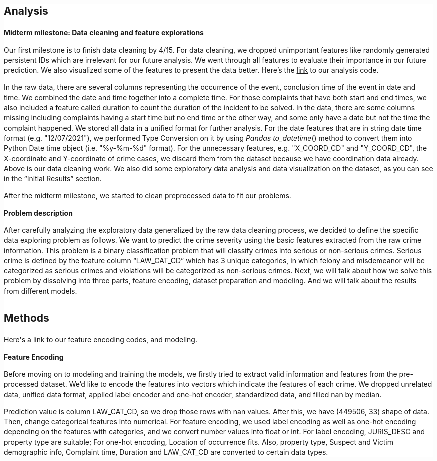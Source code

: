 ## **Analysis**

**Midterm milestone: Data cleaning and feature explorations**

Our first milestone is to finish data cleaning by 4/15. For data cleaning, we dropped unimportant features like randomly generated persistent IDs which are irrelevant for our future analysis. We went through all features to evaluate their importance in our future prediction. We also visualized some of the features to present the data better. Here’s the [link](https://colab.research.google.com/drive/1Pc4S4R4HoUk4UpPRqGtLLVDQalbZRjEt?usp=sharing) to our analysis code.

In the raw data, there are several columns representing the occurrence of the event, conclusion time of the event in date and time. We combined the date and time together into a complete time. For those complaints that have both start and end times, we also included a feature called duration to count the duration of the incident to be solved. In the data, there are some columns missing including complaints having a start time but no end time or the other way, and some only have a date but not the time the complaint happened. We stored all data in a unified format for further analysis. For the date features that are in string date time format (e.g. "12/07/2021"), we performed Type Conversion on it by using *Pandas to_datetime*() method to convert them into Python Date time object (i.e. "%y-%m-%d" format). For the unnecessary features, e.g. "X_COORD_CD" and "Y_COORD_CD", the X-coordinate and Y-coordinate of crime cases, we discard them from the dataset because we have coordination data already. Above is our data cleaning work. We also did some exploratory data analysis and data visualization on the dataset, as you can see in the “Initial Results” section.

After the midterm milestone, we started to clean preprocessed data to fit our problems. 

**Problem description**

After carefully analyzing the exploratory data generalized by the raw data cleaning process, we decided to define the specific data exploring problem as follows. We want to predict the crime severity using the basic features extracted from the raw crime information. This problem is a binary classification problem that will classify crimes into serious or non-serious crimes. Serious crime is defined by the feature column “LAW_CAT_CD” which has 3 unique categories, in which felony and misdemeanor will be categorized as serious crimes and violations will be categorized as non-serious crimes. Next, we will talk about how we solve this problem by dissolving into three parts, feature encoding, dataset preparation and modeling. And we will talk about the results from different models.

## **Methods**

Here's a link to our [feature encoding](https://colab.research.google.com/drive/1Z_vL0W8DGqOPgaHZTpaIr-luzgkvLy5q?usp=sharing) codes, and [modeling](https://colab.research.google.com/drive/1VqVWbROGM4m8hM1Cqauu4TT30EWrxwrh?usp=sharing).

**Feature Encoding**

Before moving on to modeling and training the models, we firstly tried to extract valid information and features from the pre-processed dataset. We’d like to encode the features into vectors which indicate the features of each crime. We dropped unrelated data, unified data format, applied label encoder and one-hot encoder, standardized data, and filled nan by median.

Prediction value is column LAW_CAT_CD, so we drop those rows with nan values. After this, we have (449506, 33) shape of data. Then, change categorical features into numerical. For feature encoding, we used label encoding as well as one-hot encoding depending on the features with categories, and we convert number values into float or int. For label encoding, JURIS_DESC and property type are suitable; For one-hot encoding, Location of occurrence fits. Also, property type, Suspect and Victim demographic info, Complaint time, Duration and LAW_CAT_CD are converted to certain data types.

